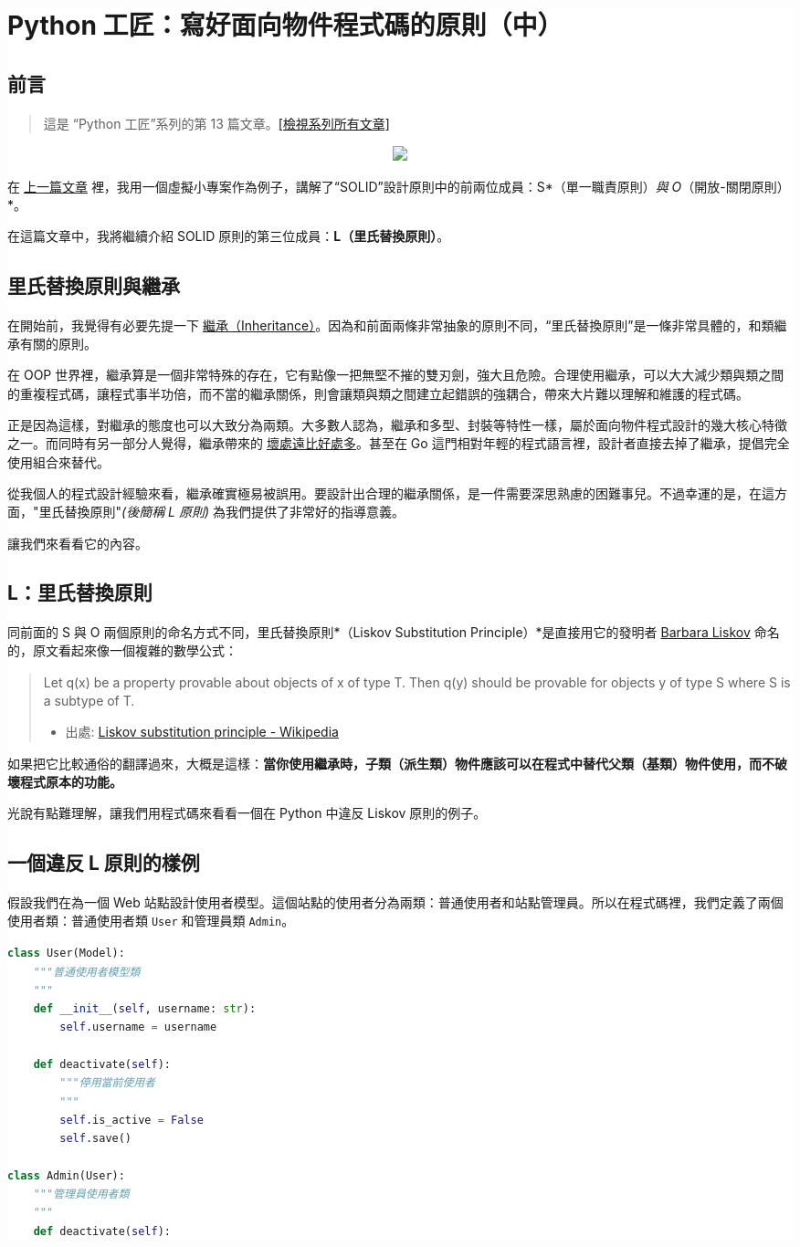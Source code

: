 # Python 工匠：寫好面向物件程式碼的原則（中）

## 前言

> 這是 “Python 工匠”系列的第 13 篇文章。[[檢視系列所有文章]](https://github.com/piglei/one-python-craftsman)

<div style="text-align: center; color: #999; margin: 14px 0 14px;font-size: 12px;">
<img src="https://www.zlovezl.cn/static/uploaded/2019/11/neonbrand-CXDw96Oy-Yw-unsplash_w1280.jpg" width="100%" />
</div>

在 [上一篇文章](https://www.zlovezl.cn/articles/write-solid-python-codes-part-1/) 裡，我用一個虛擬小專案作為例子，講解了“SOLID”設計原則中的前兩位成員：S*（單一職責原則）*與 O*（開放-關閉原則）*。

在這篇文章中，我將繼續介紹 SOLID 原則的第三位成員：**L（里氏替換原則）**。

## 里氏替換原則與繼承

在開始前，我覺得有必要先提一下 [繼承（Inheritance）](https://en.wikipedia.org/wiki/Inheritance)。因為和前面兩條非常抽象的原則不同，“里氏替換原則”是一條非常具體的，和類繼承有關的原則。

在 OOP 世界裡，繼承算是一個非常特殊的存在，它有點像一把無堅不摧的雙刃劍，強大且危險。合理使用繼承，可以大大減少類與類之間的重複程式碼，讓程式事半功倍，而不當的繼承關係，則會讓類與類之間建立起錯誤的強耦合，帶來大片難以理解和維護的程式碼。

正是因為這樣，對繼承的態度也可以大致分為兩類。大多數人認為，繼承和多型、封裝等特性一樣，屬於面向物件程式設計的幾大核心特徵之一。而同時有另一部分人覺得，繼承帶來的 [壞處遠比好處多](https://www.javaworld.com/article/2073649/why-extends-is-evil.html)。甚至在 Go 這門相對年輕的程式語言裡，設計者直接去掉了繼承，提倡完全使用組合來替代。

從我個人的程式設計經驗來看，繼承確實極易被誤用。要設計出合理的繼承關係，是一件需要深思熟慮的困難事兒。不過幸運的是，在這方面，"里氏替換原則"*(後簡稱 L 原則)* 為我們提供了非常好的指導意義。

讓我們來看看它的內容。

## L：里氏替換原則

同前面的 S 與 O 兩個原則的命名方式不同，里氏替換原則*（Liskov Substitution Principle）*是直接用它的發明者 [Barbara Liskov](https://en.wikipedia.org/wiki/Barbara_Liskov) 命名的，原文看起來像一個複雜的數學公式：

> Let q(x) be a property provable about objects of x of type T. Then q(y) should be provable for objects y of type S where S is a subtype of T.
> - 出處: [Liskov substitution principle - Wikipedia](https://en.wikipedia.org/wiki/Liskov_substitution_principle)

如果把它比較通俗的翻譯過來，大概是這樣：**當你使用繼承時，子類（派生類）物件應該可以在程式中替代父類（基類）物件使用，而不破壞程式原本的功能。**

光說有點難理解，讓我們用程式碼來看看一個在 Python 中違反 Liskov 原則的例子。

## 一個違反 L 原則的樣例

假設我們在為一個 Web 站點設計使用者模型。這個站點的使用者分為兩類：普通使用者和站點管理員。所以在程式碼裡，我們定義了兩個使用者類：普通使用者類 `User` 和管理員類 `Admin`。

```python
class User(Model):
    """普通使用者模型類
    """
    def __init__(self, username: str):
        self.username = username

    def deactivate(self):
        """停用當前使用者
        """
        self.is_active = False
        self.save()

class Admin(User):
    """管理員使用者類
    """
    def deactivate(self):
```